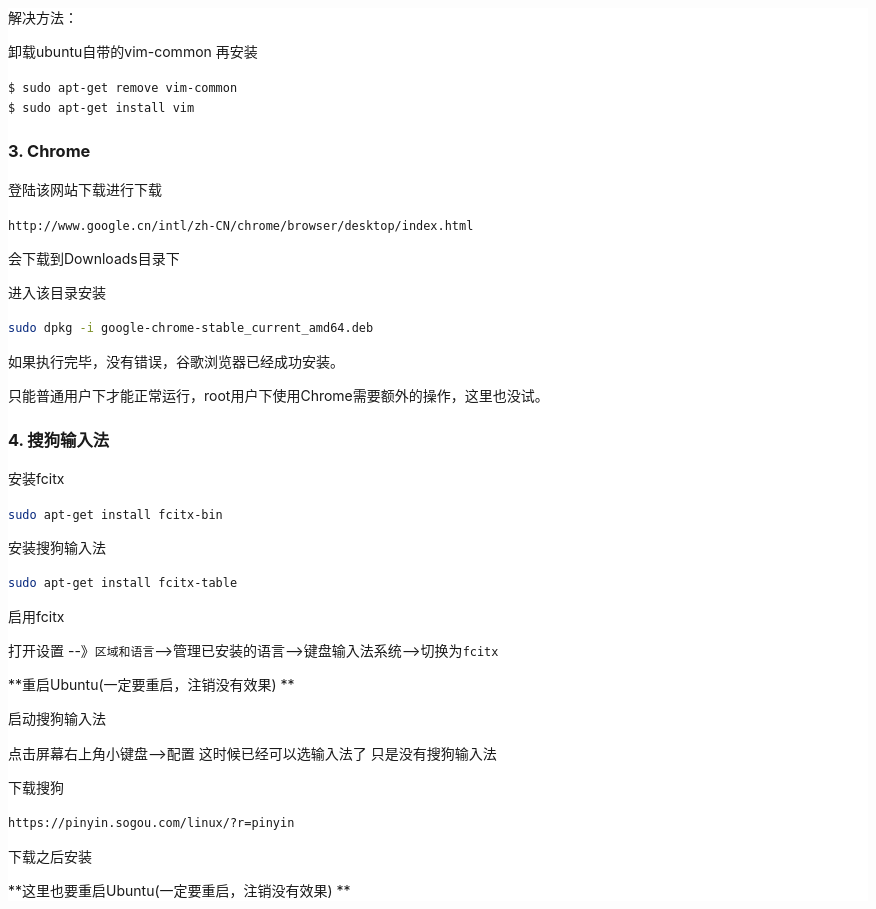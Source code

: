 解决方法：

卸载ubuntu自带的vim-common 再安装

```sh
$ sudo apt-get remove vim-common
$ sudo apt-get install vim
```

### 3. Chrome

登陆该网站下载进行下载

```sh
http://www.google.cn/intl/zh-CN/chrome/browser/desktop/index.html
```

会下载到Downloads目录下

进入该目录安装

```sh
sudo dpkg -i google-chrome-stable_current_amd64.deb
```

 如果执行完毕，没有错误，谷歌浏览器已经成功安装。

只能普通用户下才能正常运行，root用户下使用Chrome需要额外的操作，这里也没试。

### 4. 搜狗输入法

安装fcitx

```sh
sudo apt-get install fcitx-bin
```

安装搜狗输入法

```sh
sudo apt-get install fcitx-table
```

启用fcitx

打开设置 --》`区域和语言`-->管理已安装的语言-->键盘输入法系统-->切换为`fcitx`

**重启Ubuntu(一定要重启，注销没有效果) **

启动搜狗输入法

点击屏幕右上角小键盘-->配置 这时候已经可以选输入法了 只是没有搜狗输入法

下载搜狗

```sh
https://pinyin.sogou.com/linux/?r=pinyin
```

下载之后安装

**这里也要重启Ubuntu(一定要重启，注销没有效果) **
